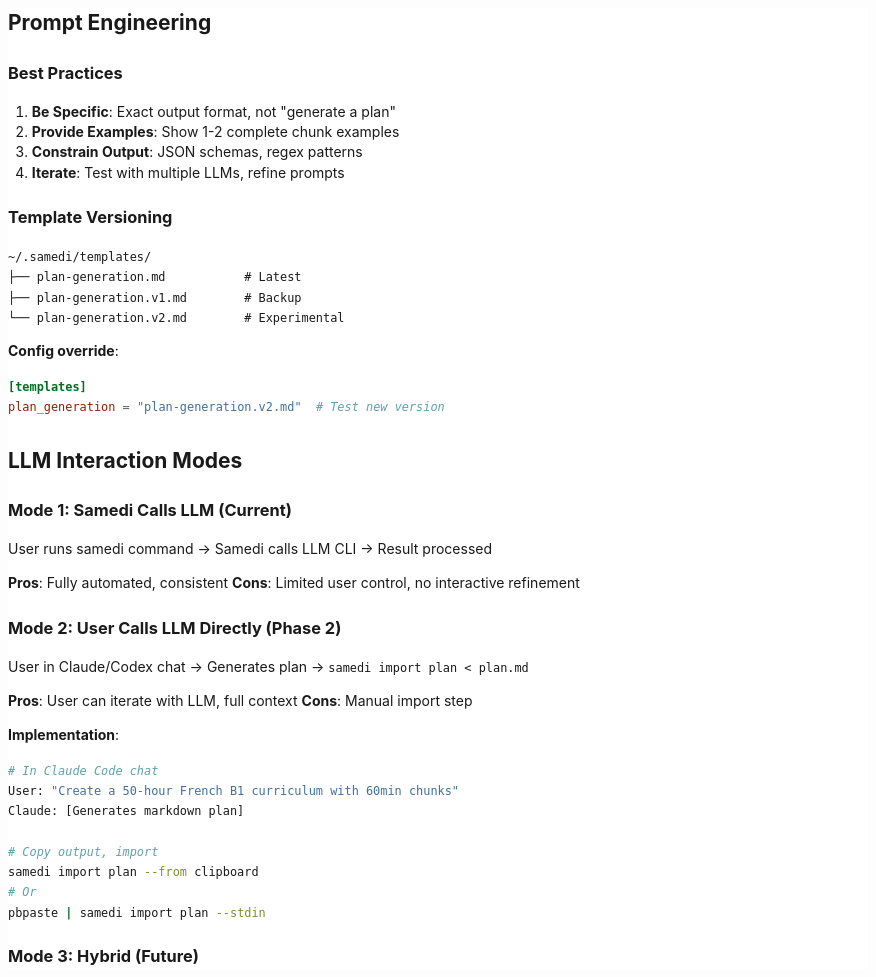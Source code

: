 ## Prompt Engineering

### Best Practices

1. **Be Specific**: Exact output format, not "generate a plan"
2. **Provide Examples**: Show 1-2 complete chunk examples
3. **Constrain Output**: JSON schemas, regex patterns
4. **Iterate**: Test with multiple LLMs, refine prompts

### Template Versioning

```
~/.samedi/templates/
├── plan-generation.md           # Latest
├── plan-generation.v1.md        # Backup
└── plan-generation.v2.md        # Experimental
```

**Config override**:
```toml
[templates]
plan_generation = "plan-generation.v2.md"  # Test new version
```

## LLM Interaction Modes

### Mode 1: Samedi Calls LLM (Current)

User runs samedi command → Samedi calls LLM CLI → Result processed

**Pros**: Fully automated, consistent
**Cons**: Limited user control, no interactive refinement

### Mode 2: User Calls LLM Directly (Phase 2)

User in Claude/Codex chat → Generates plan → `samedi import plan < plan.md`

**Pros**: User can iterate with LLM, full context
**Cons**: Manual import step

**Implementation**:
```bash
# In Claude Code chat
User: "Create a 50-hour French B1 curriculum with 60min chunks"
Claude: [Generates markdown plan]

# Copy output, import
samedi import plan --from clipboard
# Or
pbpaste | samedi import plan --stdin
```

### Mode 3: Hybrid (Future)
